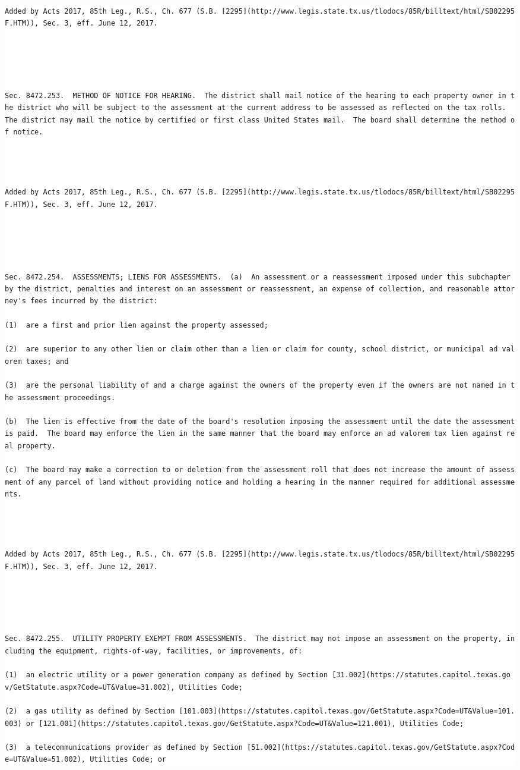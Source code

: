     Added by Acts 2017, 85th Leg., R.S., Ch. 677 (S.B. [2295](http://www.legis.state.tx.us/tlodocs/85R/billtext/html/SB02295F.HTM)), Sec. 3, eff. June 12, 2017.
    
    
    
    
    
    Sec. 8472.253.  METHOD OF NOTICE FOR HEARING.  The district shall mail notice of the hearing to each property owner in the district who will be subject to the assessment at the current address to be assessed as reflected on the tax rolls.  The district may mail the notice by certified or first class United States mail.  The board shall determine the method of notice.
    
    
    
    
    Added by Acts 2017, 85th Leg., R.S., Ch. 677 (S.B. [2295](http://www.legis.state.tx.us/tlodocs/85R/billtext/html/SB02295F.HTM)), Sec. 3, eff. June 12, 2017.
    
    
    
    
    
    Sec. 8472.254.  ASSESSMENTS; LIENS FOR ASSESSMENTS.  (a)  An assessment or a reassessment imposed under this subchapter by the district, penalties and interest on an assessment or reassessment, an expense of collection, and reasonable attorney's fees incurred by the district:
    
    (1)  are a first and prior lien against the property assessed;
    
    (2)  are superior to any other lien or claim other than a lien or claim for county, school district, or municipal ad valorem taxes; and
    
    (3)  are the personal liability of and a charge against the owners of the property even if the owners are not named in the assessment proceedings.
    
    (b)  The lien is effective from the date of the board's resolution imposing the assessment until the date the assessment is paid.  The board may enforce the lien in the same manner that the board may enforce an ad valorem tax lien against real property.
    
    (c)  The board may make a correction to or deletion from the assessment roll that does not increase the amount of assessment of any parcel of land without providing notice and holding a hearing in the manner required for additional assessments.
    
    
    
    
    Added by Acts 2017, 85th Leg., R.S., Ch. 677 (S.B. [2295](http://www.legis.state.tx.us/tlodocs/85R/billtext/html/SB02295F.HTM)), Sec. 3, eff. June 12, 2017.
    
    
    
    
    
    Sec. 8472.255.  UTILITY PROPERTY EXEMPT FROM ASSESSMENTS.  The district may not impose an assessment on the property, including the equipment, rights-of-way, facilities, or improvements, of:
    
    (1)  an electric utility or a power generation company as defined by Section [31.002](https://statutes.capitol.texas.gov/GetStatute.aspx?Code=UT&Value=31.002), Utilities Code;
    
    (2)  a gas utility as defined by Section [101.003](https://statutes.capitol.texas.gov/GetStatute.aspx?Code=UT&Value=101.003) or [121.001](https://statutes.capitol.texas.gov/GetStatute.aspx?Code=UT&Value=121.001), Utilities Code;
    
    (3)  a telecommunications provider as defined by Section [51.002](https://statutes.capitol.texas.gov/GetStatute.aspx?Code=UT&Value=51.002), Utilities Code; or
    